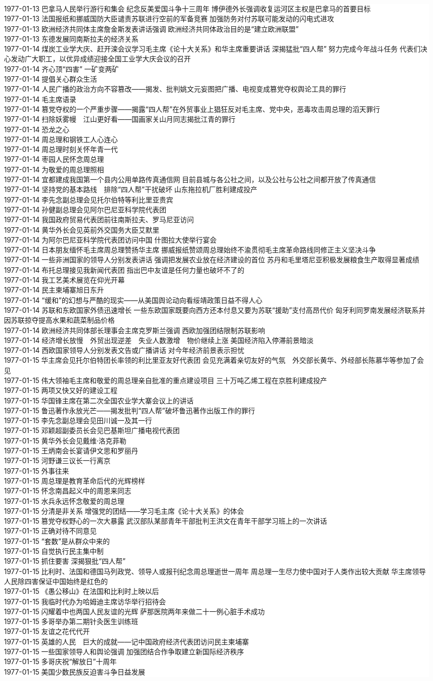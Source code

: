 1977-01-13 巴拿马人民举行游行和集会  纪念反美爱国斗争十三周年  博伊德外长强调收复运河区主权是巴拿马的首要目标  
1977-01-13 法国报纸和挪威国防大臣谴责苏联进行空前的军备竞赛  加强防务对付苏联可能发动的闪电式进攻  
1977-01-13 欧洲经济共同体主席詹金斯发表讲话强调  欧洲经济共同体政治目的是“建立欧洲联盟”  
1977-01-13 东德发展同南斯拉夫的经济关系  
1977-01-14 煤炭工业学大庆、赶开滦会议学习毛主席《论十大关系》和华主席重要讲话  深揭猛批“四人帮”  努力完成今年战斗任务  代表们决心发动广大职工，以优异成绩迎接全国工业学大庆会议的召开  
1977-01-14 齐心顶“四害”  一矿变两矿  
1977-01-14 提倡关心群众生活  
1977-01-14 人民广播的政治方向不容篡改——揭发、批判姚文元妄图把广播、电视变成篡党夺权舆论工具的罪行  
1977-01-14 毛主席语录  
1977-01-14 篡党夺权的一个严重步骤——揭露“四人帮”在外贸事业上猖狂反对毛主席、党中央，恶毒攻击周总理的滔天罪行  
1977-01-14 扫除妖雾幔　江山更好看——国画家关山月同志揭批江青的罪行  
1977-01-14 恐龙之心  
1977-01-14 周总理和钢铁工人心连心  
1977-01-14 周总理时刻关怀年青一代  
1977-01-14 枣园人民怀念周总理  
1977-01-14 为敬爱的周总理照相  
1977-01-14 宜都建成我国第一个县内公用单路传真通信网  目前县城与各公社之间，以及公社与公社之间都开放了传真通信  
1977-01-14 坚持党的基本路线　排除“四人帮”干扰破坏  山东拖拉机厂胜利建成投产  
1977-01-14 李先念副总理会见托尔伯特等利比里亚贵宾  
1977-01-14 孙健副总理会见阿尔巴尼亚科学院代表团  
1977-01-14 我国政府贸易代表团前往南斯拉夫、罗马尼亚访问  
1977-01-14 黄华外长会见英前外交国务大臣艾默里  
1977-01-14 为阿尔巴尼亚科学院代表团访问中国  什图拉大使举行宴会  
1977-01-14 日本朋友缅怀毛主席周总理赞扬华主席  挪威报纸赞颂周总理始终不渝贯彻毛主席革命路线同修正主义坚决斗争  
1977-01-14 一些非洲国家的领导人分别发表讲话  强调把发展农业放在经济建设的首位  苏丹和毛里塔尼亚积极发展粮食生产取得显著成绩  
1977-01-14 布托总理接见我新闻代表团  指出巴中友谊是任何力量也破坏不了的  
1977-01-14 我工艺美术展览在仰光开幕  
1977-01-14 民主柬埔寨旭日东升  
1977-01-14 “缓和”的幻想与严酷的现实——从美国舆论动向看绥靖政策日益不得人心  
1977-01-14 苏联和东欧国家外债迅速增长  一些东欧国家既要向西方还本付息又要为苏联“援助”支付高昂代价  匈牙利同罗南发展经济联系并因苏联掠夺提高水果和蔬菜制品价格  
1977-01-14 欧洲经济共同体部长理事会主席克罗斯兰强调  西欧加强团结限制苏联影响  
1977-01-14 经济增长放慢　外贸出现逆差　失业人数激增　物价继续上涨  美国经济陷入停滞前景暗淡  
1977-01-14 西欧国家领导人分别发表文告或广播讲话  对今年经济前景表示担忧  
1977-01-15 华主席会见托尔伯特团长率领的利比里亚友好代表团  会见充满着亲切友好的气氛　外交部长黄华、外经部长陈慕华等参加了会见  
1977-01-15 伟大领袖毛主席和敬爱的周总理亲自批准的重点建设项目  三十万吨乙烯工程在京胜利建成投产  
1977-01-15 两项又快又好的建设工程  
1977-01-15 华国锋主席在第二次全国农业学大寨会议上的讲话  
1977-01-15 鲁迅著作永放光芒——揭发批判“四人帮”破坏鲁迅著作出版工作的罪行  
1977-01-15 李先念副总理会见田川诚一及其一行  
1977-01-15 邓颖超副委员长会见巴基斯坦广播电视代表团  
1977-01-15 黄华外长会见戴维·洛克菲勒  
1977-01-15 王炳南会长宴请伊文思和罗丽丹  
1977-01-15 河野谦三议长一行离京  
1977-01-15 外事往来  
1977-01-15 周总理是教育革命后代的光辉榜样  
1977-01-15 怀念南昌起义中的周恩来同志  
1977-01-15 水兵永远怀念敬爱的周总理  
1977-01-15 分清是非关系  增强党的团结——学习毛主席《论十大关系》的体会  
1977-01-15 篡党夺权野心的一次大暴露  武汉部队某部青年干部批判王洪文在青年干部学习班上的一次讲话  
1977-01-15 正确对待不同意见  
1977-01-15 “套数”是从群众中来的  
1977-01-15 自觉执行民主集中制  
1977-01-15 抓住要害  深揭狠批“四人帮”  
1977-01-15 比利时、法国和德国马列政党、领导人或报刊纪念周总理逝世一周年  周总理一生尽力使中国对于人类作出较大贡献  华主席领导人民除四害保证中国始终是红色的  
1977-01-15 《愚公移山》在法国和比利时上映以后  
1977-01-15 我临时代办为哈姆迪主席访华举行招待会  
1977-01-15 闪耀着中也两国人民友谊的光辉  萨那医院两年来做二十一例心脏手术成功  
1977-01-15 多哥举办第二期针灸医生训练班  
1977-01-15 友谊之花代代开  
1977-01-15 英雄的人民　巨大的成就——记中国政府经济代表团访问民主柬埔寨  
1977-01-15 一些国家领导人和舆论强调  加强团结合作争取建立新国际经济秩序  
1977-01-15 多哥庆祝“解放日”十周年  
1977-01-15 美国少数民族反迫害斗争日益发展  